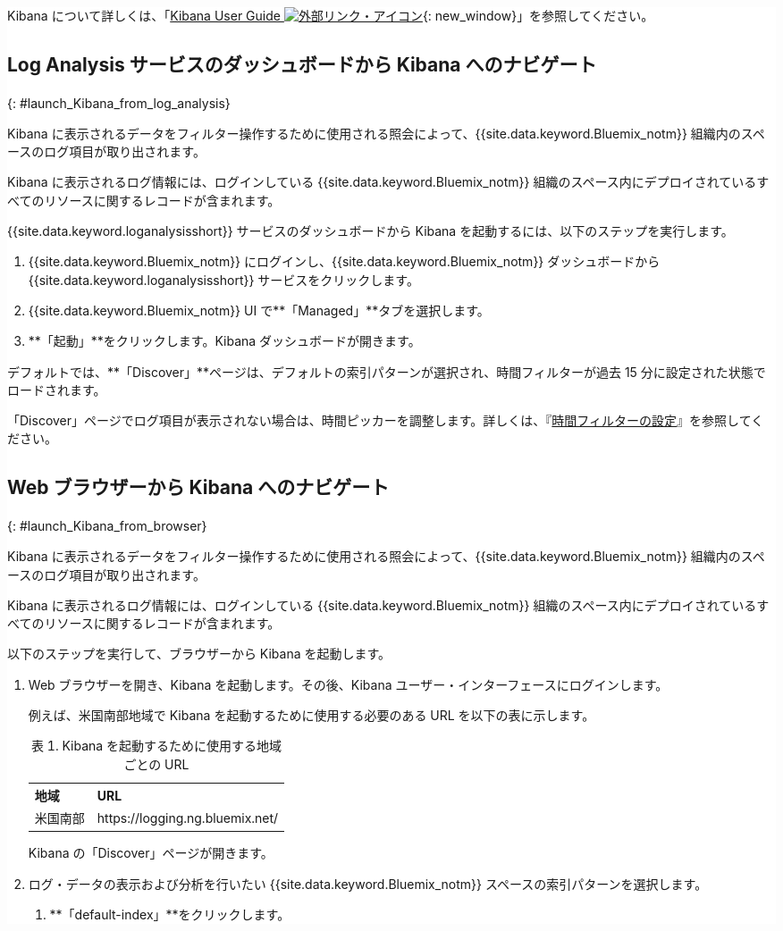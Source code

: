 Kibana について詳しくは、「[Kibana User Guide ![外部リンク・アイコン](../../../icons/launch-glyph.svg "外部リンク・アイコン")](https://www.elastic.co/guide/en/kibana/5.1/index.html "外部リンク・アイコン"){: new_window}」を参照してください。
    

##  Log Analysis サービスのダッシュボードから Kibana へのナビゲート
{: #launch_Kibana_from_log_analysis}

Kibana に表示されるデータをフィルター操作するために使用される照会によって、{{site.data.keyword.Bluemix_notm}} 組織内のスペースのログ項目が取り出されます。 
	
Kibana に表示されるログ情報には、ログインしている {{site.data.keyword.Bluemix_notm}} 組織のスペース内にデプロイされているすべてのリソースに関するレコードが含まれます。

{{site.data.keyword.loganalysisshort}} サービスのダッシュボードから Kibana を起動するには、以下のステップを実行します。

1. {{site.data.keyword.Bluemix_notm}} にログインし、{{site.data.keyword.Bluemix_notm}} ダッシュボードから {{site.data.keyword.loganalysisshort}} サービスをクリックします。 
    
2. {{site.data.keyword.Bluemix_notm}} UI で**「Managed」**タブを選択します。

3. **「起動」**をクリックします。Kibana ダッシュボードが開きます。

デフォルトでは、**「Discover」**ページは、デフォルトの索引パターンが選択され、時間フィルターが過去 15 分に設定された状態でロードされます。 

「Discover」ページでログ項目が表示されない場合は、時間ピッカーを調整します。詳しくは、『[時間フィルターの設定](filter_logs.html#set_time_filter)』を参照してください。

	
	
##  Web ブラウザーから Kibana へのナビゲート
{: #launch_Kibana_from_browser}

Kibana に表示されるデータをフィルター操作するために使用される照会によって、{{site.data.keyword.Bluemix_notm}} 組織内のスペースのログ項目が取り出されます。 
	
Kibana に表示されるログ情報には、ログインしている {{site.data.keyword.Bluemix_notm}} 組織のスペース内にデプロイされているすべてのリソースに関するレコードが含まれます。

以下のステップを実行して、ブラウザーから Kibana を起動します。

1. Web ブラウザーを開き、Kibana を起動します。その後、Kibana ユーザー・インターフェースにログインします。
    
    例えば、米国南部地域で Kibana を起動するために使用する必要のある URL を以下の表に示します。
      
    <table>
          <caption>表 1. Kibana を起動するために使用する地域ごとの URL </caption>
           <tr>
            <th>地域</th>
            <th>URL</th>
          </tr>
          <tr>
            <td>米国南部</td>
            <td>https://logging.ng.bluemix.net/ </td>
          </tr>
    </table>
	
	Kibana の「Discover」ページが開きます。
	
2. ログ・データの表示および分析を行いたい {{site.data.keyword.Bluemix_notm}} スペースの索引パターンを選択します。

    1. **「default-index」**をクリックします。
	